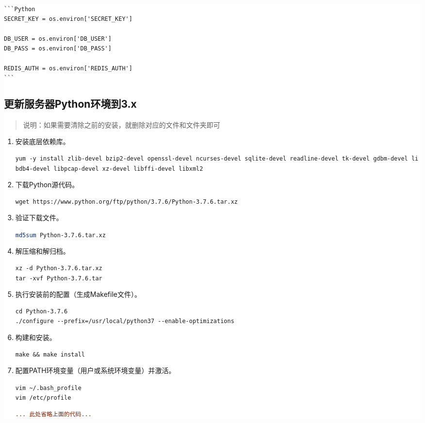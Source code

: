     ```Python
    SECRET_KEY = os.environ['SECRET_KEY']

    DB_USER = os.environ['DB_USER']
    DB_PASS = os.environ['DB_PASS']

    REDIS_AUTH = os.environ['REDIS_AUTH']
    ```

## 更新服务器Python环境到3.x

> 说明：如果需要清除之前的安装，就删除对应的文件和文件夹即可

1.  安装底层依赖库。

    ```Shell
    yum -y install zlib-devel bzip2-devel openssl-devel ncurses-devel sqlite-devel readline-devel tk-devel gdbm-devel libdb4-devel libpcap-devel xz-devel libffi-devel libxml2
    ```
2.  下载Python源代码。

    ```Shell
    wget https://www.python.org/ftp/python/3.7.6/Python-3.7.6.tar.xz
    ```
3.  验证下载文件。

    ```Bash
    md5sum Python-3.7.6.tar.xz
    ```
4.  解压缩和解归档。

    ```Shell
    xz -d Python-3.7.6.tar.xz
    tar -xvf Python-3.7.6.tar
    ```
5.  执行安装前的配置（生成Makefile文件）。

    ```Shell
    cd Python-3.7.6
    ./configure --prefix=/usr/local/python37 --enable-optimizations
    ```
6.  构建和安装。

    ```Shell
    make && make install
    ```
7.  配置PATH环境变量（用户或系统环境变量）并激活。

    ```Shell
    vim ~/.bash_profile
    vim /etc/profile
    ```

    ```INI
    ... 此处省略上面的代码...
